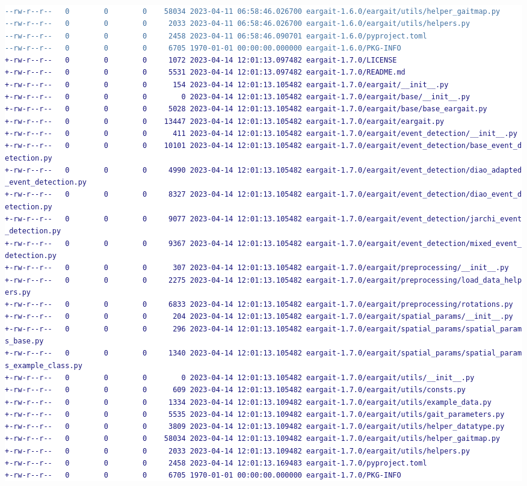 ```diff
--rw-r--r--   0        0        0    58034 2023-04-11 06:58:46.026700 eargait-1.6.0/eargait/utils/helper_gaitmap.py
--rw-r--r--   0        0        0     2033 2023-04-11 06:58:46.026700 eargait-1.6.0/eargait/utils/helpers.py
--rw-r--r--   0        0        0     2458 2023-04-11 06:58:46.090701 eargait-1.6.0/pyproject.toml
--rw-r--r--   0        0        0     6705 1970-01-01 00:00:00.000000 eargait-1.6.0/PKG-INFO
+-rw-r--r--   0        0        0     1072 2023-04-14 12:01:13.097482 eargait-1.7.0/LICENSE
+-rw-r--r--   0        0        0     5531 2023-04-14 12:01:13.097482 eargait-1.7.0/README.md
+-rw-r--r--   0        0        0      154 2023-04-14 12:01:13.105482 eargait-1.7.0/eargait/__init__.py
+-rw-r--r--   0        0        0        0 2023-04-14 12:01:13.105482 eargait-1.7.0/eargait/base/__init__.py
+-rw-r--r--   0        0        0     5028 2023-04-14 12:01:13.105482 eargait-1.7.0/eargait/base/base_eargait.py
+-rw-r--r--   0        0        0    13447 2023-04-14 12:01:13.105482 eargait-1.7.0/eargait/eargait.py
+-rw-r--r--   0        0        0      411 2023-04-14 12:01:13.105482 eargait-1.7.0/eargait/event_detection/__init__.py
+-rw-r--r--   0        0        0    10101 2023-04-14 12:01:13.105482 eargait-1.7.0/eargait/event_detection/base_event_detection.py
+-rw-r--r--   0        0        0     4990 2023-04-14 12:01:13.105482 eargait-1.7.0/eargait/event_detection/diao_adapted_event_detection.py
+-rw-r--r--   0        0        0     8327 2023-04-14 12:01:13.105482 eargait-1.7.0/eargait/event_detection/diao_event_detection.py
+-rw-r--r--   0        0        0     9077 2023-04-14 12:01:13.105482 eargait-1.7.0/eargait/event_detection/jarchi_event_detection.py
+-rw-r--r--   0        0        0     9367 2023-04-14 12:01:13.105482 eargait-1.7.0/eargait/event_detection/mixed_event_detection.py
+-rw-r--r--   0        0        0      307 2023-04-14 12:01:13.105482 eargait-1.7.0/eargait/preprocessing/__init__.py
+-rw-r--r--   0        0        0     2275 2023-04-14 12:01:13.105482 eargait-1.7.0/eargait/preprocessing/load_data_helpers.py
+-rw-r--r--   0        0        0     6833 2023-04-14 12:01:13.105482 eargait-1.7.0/eargait/preprocessing/rotations.py
+-rw-r--r--   0        0        0      204 2023-04-14 12:01:13.105482 eargait-1.7.0/eargait/spatial_params/__init__.py
+-rw-r--r--   0        0        0      296 2023-04-14 12:01:13.105482 eargait-1.7.0/eargait/spatial_params/spatial_params_base.py
+-rw-r--r--   0        0        0     1340 2023-04-14 12:01:13.105482 eargait-1.7.0/eargait/spatial_params/spatial_params_example_class.py
+-rw-r--r--   0        0        0        0 2023-04-14 12:01:13.105482 eargait-1.7.0/eargait/utils/__init__.py
+-rw-r--r--   0        0        0      609 2023-04-14 12:01:13.105482 eargait-1.7.0/eargait/utils/consts.py
+-rw-r--r--   0        0        0     1334 2023-04-14 12:01:13.109482 eargait-1.7.0/eargait/utils/example_data.py
+-rw-r--r--   0        0        0     5535 2023-04-14 12:01:13.109482 eargait-1.7.0/eargait/utils/gait_parameters.py
+-rw-r--r--   0        0        0     3809 2023-04-14 12:01:13.109482 eargait-1.7.0/eargait/utils/helper_datatype.py
+-rw-r--r--   0        0        0    58034 2023-04-14 12:01:13.109482 eargait-1.7.0/eargait/utils/helper_gaitmap.py
+-rw-r--r--   0        0        0     2033 2023-04-14 12:01:13.109482 eargait-1.7.0/eargait/utils/helpers.py
+-rw-r--r--   0        0        0     2458 2023-04-14 12:01:13.169483 eargait-1.7.0/pyproject.toml
+-rw-r--r--   0        0        0     6705 1970-01-01 00:00:00.000000 eargait-1.7.0/PKG-INFO
```
